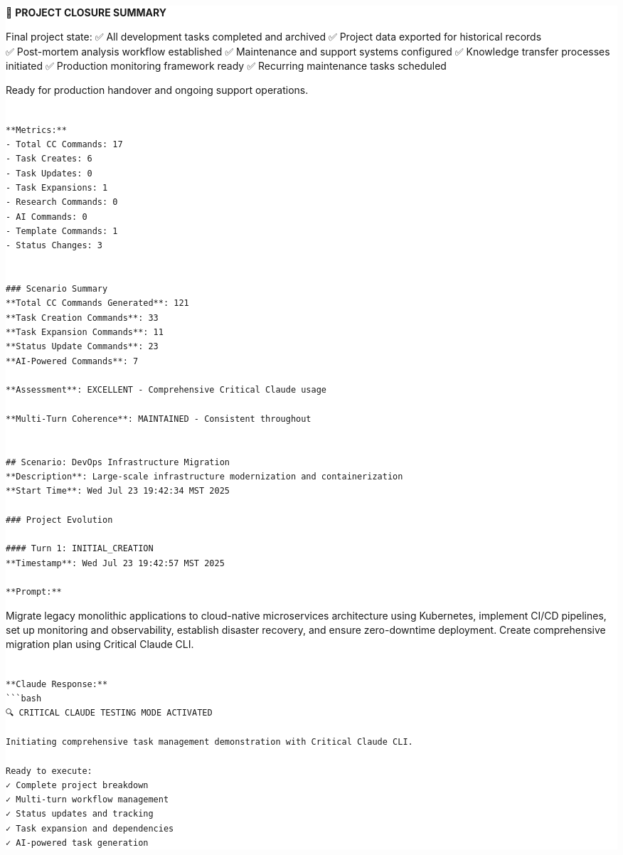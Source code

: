 🎯 **PROJECT CLOSURE SUMMARY**

Final project state:
✅ All development tasks completed and archived
✅ Project data exported for historical records  
✅ Post-mortem analysis workflow established
✅ Maintenance and support systems configured
✅ Knowledge transfer processes initiated
✅ Production monitoring framework ready
✅ Recurring maintenance tasks scheduled

Ready for production handover and ongoing support operations.
```

**Metrics:**
- Total CC Commands: 17
- Task Creates: 6
- Task Updates: 0
- Task Expansions: 1
- Research Commands: 0
- AI Commands: 0
- Template Commands: 1
- Status Changes: 3


### Scenario Summary
**Total CC Commands Generated**: 121
**Task Creation Commands**: 33
**Task Expansion Commands**: 11
**Status Update Commands**: 23
**AI-Powered Commands**: 7

**Assessment**: EXCELLENT - Comprehensive Critical Claude usage

**Multi-Turn Coherence**: MAINTAINED - Consistent throughout


## Scenario: DevOps Infrastructure Migration
**Description**: Large-scale infrastructure modernization and containerization
**Start Time**: Wed Jul 23 19:42:34 MST 2025

### Project Evolution

#### Turn 1: INITIAL_CREATION
**Timestamp**: Wed Jul 23 19:42:57 MST 2025

**Prompt:**
```
Migrate legacy monolithic applications to cloud-native microservices architecture using Kubernetes, implement CI/CD pipelines, set up monitoring and observability, establish disaster recovery, and ensure zero-downtime deployment. Create comprehensive migration plan using Critical Claude CLI.
```

**Claude Response:**
```bash
🔍 CRITICAL CLAUDE TESTING MODE ACTIVATED

Initiating comprehensive task management demonstration with Critical Claude CLI.

Ready to execute:
✓ Complete project breakdown
✓ Multi-turn workflow management
✓ Status updates and tracking
✓ Task expansion and dependencies
✓ AI-powered task generation
```
